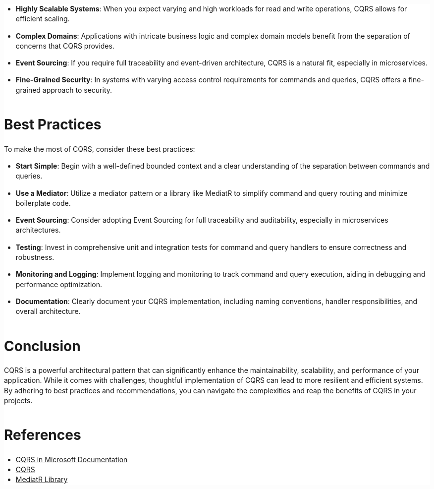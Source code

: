 - **Highly Scalable Systems**: When you expect varying and high workloads for read and write operations, CQRS allows for efficient scaling.

- **Complex Domains**: Applications with intricate business logic and complex domain models benefit from the separation of concerns that CQRS provides.

- **Event Sourcing**: If you require full traceability and event-driven architecture, CQRS is a natural fit, especially in microservices.

- **Fine-Grained Security**: In systems with varying access control requirements for commands and queries, CQRS offers a fine-grained approach to security.

# Best Practices

To make the most of CQRS, consider these best practices:

- **Start Simple**: Begin with a well-defined bounded context and a clear understanding of the separation between commands and queries.

- **Use a Mediator**: Utilize a mediator pattern or a library like MediatR to simplify command and query routing and minimize boilerplate code.

- **Event Sourcing**: Consider adopting Event Sourcing for full traceability and auditability, especially in microservices architectures.

- **Testing**: Invest in comprehensive unit and integration tests for command and query handlers to ensure correctness and robustness.

- **Monitoring and Logging**: Implement logging and monitoring to track command and query execution, aiding in debugging and performance optimization.

- **Documentation**: Clearly document your CQRS implementation, including naming conventions, handler responsibilities, and overall architecture.

# Conclusion

CQRS is a powerful architectural pattern that can significantly enhance the maintainability, scalability, and performance of your application. While it comes with challenges, thoughtful implementation of CQRS can lead to more resilient and efficient systems. By adhering to best practices and recommendations, you can navigate the complexities and reap the benefits of CQRS in your projects.

# References

- [CQRS in Microsoft Documentation](https://docs.microsoft.com/en-us/azure/architecture/patterns/cqrs)
- [CQRS](https://martinfowler.com/bliki/CQRS.html)
- [MediatR Library](https://github.com/jbogard/MediatR)
